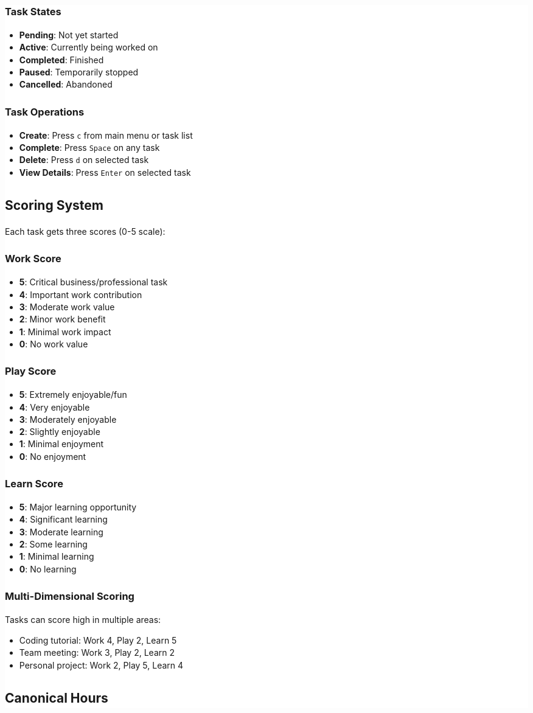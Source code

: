 ### Task States
- **Pending**: Not yet started
- **Active**: Currently being worked on
- **Completed**: Finished
- **Paused**: Temporarily stopped
- **Cancelled**: Abandoned

### Task Operations
- **Create**: Press `c` from main menu or task list
- **Complete**: Press `Space` on any task
- **Delete**: Press `d` on selected task
- **View Details**: Press `Enter` on selected task

## Scoring System

Each task gets three scores (0-5 scale):

### Work Score
- **5**: Critical business/professional task
- **4**: Important work contribution
- **3**: Moderate work value
- **2**: Minor work benefit
- **1**: Minimal work impact
- **0**: No work value

### Play Score
- **5**: Extremely enjoyable/fun
- **4**: Very enjoyable
- **3**: Moderately enjoyable
- **2**: Slightly enjoyable
- **1**: Minimal enjoyment
- **0**: No enjoyment

### Learn Score
- **5**: Major learning opportunity
- **4**: Significant learning
- **3**: Moderate learning
- **2**: Some learning
- **1**: Minimal learning
- **0**: No learning

### Multi-Dimensional Scoring
Tasks can score high in multiple areas:
- Coding tutorial: Work 4, Play 2, Learn 5
- Team meeting: Work 3, Play 2, Learn 2
- Personal project: Work 2, Play 5, Learn 4

## Canonical Hours
